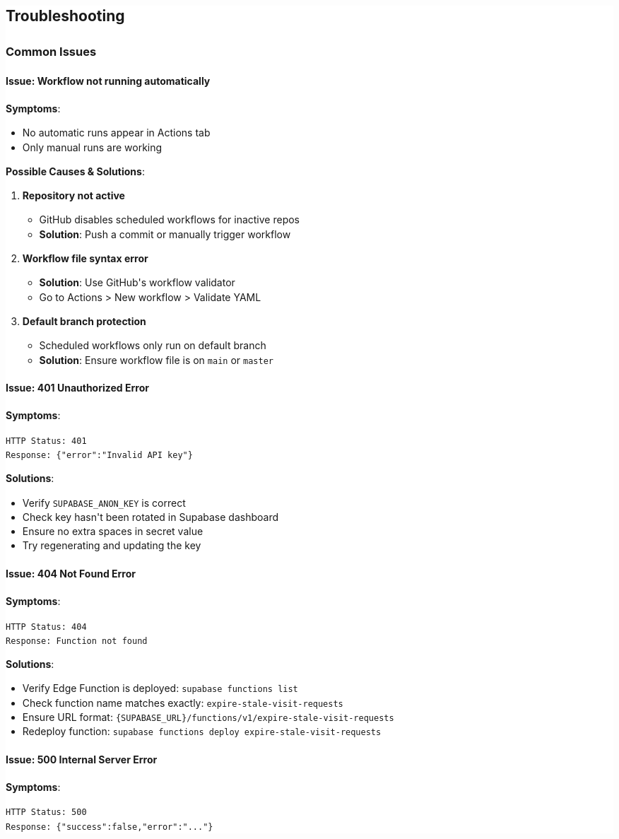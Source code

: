 ## Troubleshooting

### Common Issues

#### Issue: Workflow not running automatically

**Symptoms**:
- No automatic runs appear in Actions tab
- Only manual runs are working

**Possible Causes & Solutions**:

1. **Repository not active**
   - GitHub disables scheduled workflows for inactive repos
   - **Solution**: Push a commit or manually trigger workflow

2. **Workflow file syntax error**
   - **Solution**: Use GitHub's workflow validator
   - Go to Actions > New workflow > Validate YAML

3. **Default branch protection**
   - Scheduled workflows only run on default branch
   - **Solution**: Ensure workflow file is on `main` or `master`

#### Issue: 401 Unauthorized Error

**Symptoms**:
```
HTTP Status: 401
Response: {"error":"Invalid API key"}
```

**Solutions**:
- Verify `SUPABASE_ANON_KEY` is correct
- Check key hasn't been rotated in Supabase dashboard
- Ensure no extra spaces in secret value
- Try regenerating and updating the key

#### Issue: 404 Not Found Error

**Symptoms**:
```
HTTP Status: 404
Response: Function not found
```

**Solutions**:
- Verify Edge Function is deployed: `supabase functions list`
- Check function name matches exactly: `expire-stale-visit-requests`
- Ensure URL format: `{SUPABASE_URL}/functions/v1/expire-stale-visit-requests`
- Redeploy function: `supabase functions deploy expire-stale-visit-requests`

#### Issue: 500 Internal Server Error

**Symptoms**:
```
HTTP Status: 500
Response: {"success":false,"error":"..."}
```
